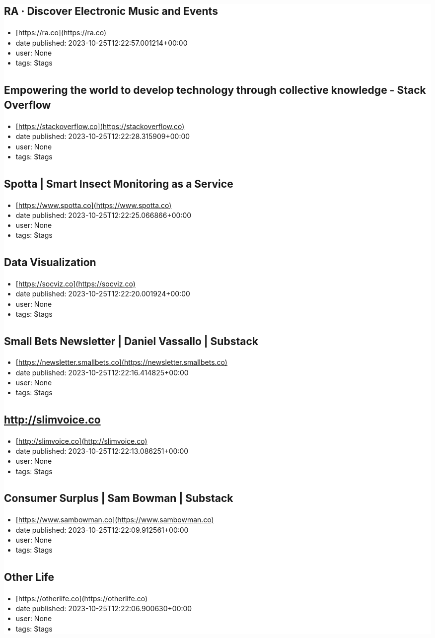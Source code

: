 ## RA · Discover Electronic Music and Events
 - [https://ra.co](https://ra.co)
 - date published: 2023-10-25T12:22:57.001214+00:00
 - user: None
 - tags: $tags

## Empowering the world to develop technology through collective knowledge - Stack Overflow
 - [https://stackoverflow.co](https://stackoverflow.co)
 - date published: 2023-10-25T12:22:28.315909+00:00
 - user: None
 - tags: $tags

## Spotta | Smart Insect Monitoring as a Service
 - [https://www.spotta.co](https://www.spotta.co)
 - date published: 2023-10-25T12:22:25.066866+00:00
 - user: None
 - tags: $tags

## Data Visualization
 - [https://socviz.co](https://socviz.co)
 - date published: 2023-10-25T12:22:20.001924+00:00
 - user: None
 - tags: $tags

## Small Bets Newsletter | Daniel Vassallo | Substack
 - [https://newsletter.smallbets.co](https://newsletter.smallbets.co)
 - date published: 2023-10-25T12:22:16.414825+00:00
 - user: None
 - tags: $tags

## http://slimvoice.co
 - [http://slimvoice.co](http://slimvoice.co)
 - date published: 2023-10-25T12:22:13.086251+00:00
 - user: None
 - tags: $tags

## Consumer Surplus | Sam Bowman | Substack
 - [https://www.sambowman.co](https://www.sambowman.co)
 - date published: 2023-10-25T12:22:09.912561+00:00
 - user: None
 - tags: $tags

## Other Life
 - [https://otherlife.co](https://otherlife.co)
 - date published: 2023-10-25T12:22:06.900630+00:00
 - user: None
 - tags: $tags
